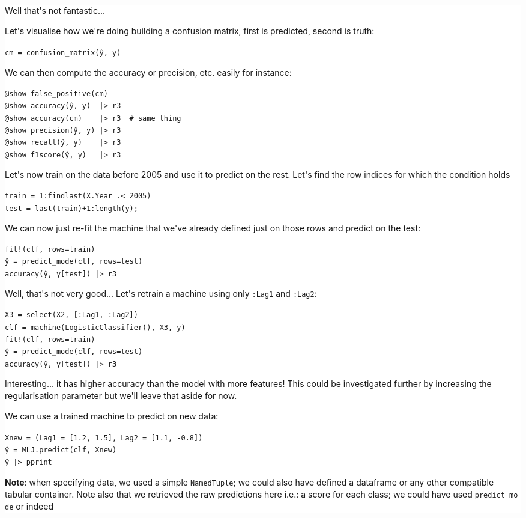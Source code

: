 Well that's not fantastic...

Let's visualise how we're doing building a confusion matrix,
first is predicted, second is truth:

```julia:ex13
cm = confusion_matrix(ŷ, y)
```

We can then compute the accuracy or precision, etc. easily for instance:

```julia:ex14
@show false_positive(cm)
@show accuracy(ŷ, y)  |> r3
@show accuracy(cm)    |> r3  # same thing
@show precision(ŷ, y) |> r3
@show recall(ŷ, y)    |> r3
@show f1score(ŷ, y)   |> r3
```

Let's now train on the data before 2005 and use it to predict on the rest.
Let's find the row indices for which the condition holds

```julia:ex15
train = 1:findlast(X.Year .< 2005)
test = last(train)+1:length(y);
```

We can now just re-fit the machine that we've already defined just on those rows and predict on the test:

```julia:ex16
fit!(clf, rows=train)
ŷ = predict_mode(clf, rows=test)
accuracy(ŷ, y[test]) |> r3
```

Well, that's not very good...
Let's retrain a machine using only `:Lag1` and `:Lag2`:

```julia:ex17
X3 = select(X2, [:Lag1, :Lag2])
clf = machine(LogisticClassifier(), X3, y)
fit!(clf, rows=train)
ŷ = predict_mode(clf, rows=test)
accuracy(ŷ, y[test]) |> r3
```

Interesting... it has higher accuracy than the model with more features! This could be investigated further by increasing the regularisation parameter but we'll leave that aside for now.

We can use a trained machine to predict on new data:

```julia:ex18
Xnew = (Lag1 = [1.2, 1.5], Lag2 = [1.1, -0.8])
ŷ = MLJ.predict(clf, Xnew)
ŷ |> pprint
```

**Note**: when specifying data, we used a simple `NamedTuple`; we could also have defined a dataframe or any other compatible tabular container.
Note also that we retrieved the raw predictions here i.e.: a score for each class; we could have used `predict_mode` or indeed
